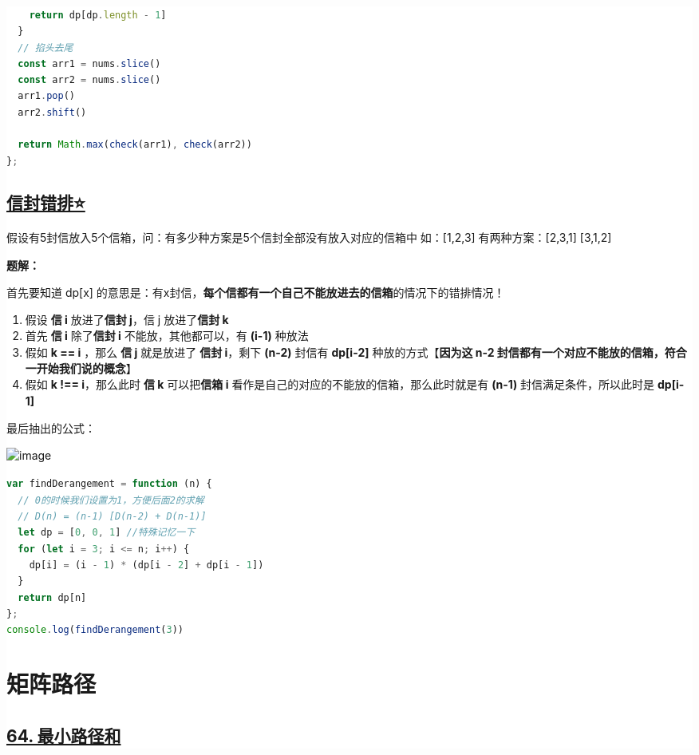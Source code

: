 ```js
    return dp[dp.length - 1]
  }
  // 掐头去尾
  const arr1 = nums.slice()
  const arr2 = nums.slice()
  arr1.pop()
  arr2.shift()

  return Math.max(check(arr1), check(arr2))
};
```

## [信封错排⭐](https://www.cnblogs.com/buptleida/p/13229545.html)

假设有5封信放入5个信箱，问：有多少种方案是5个信封全部没有放入对应的信箱中
如：[1,2,3] 有两种方案：[2,3,1] [3,1,2]

**题解：**

首先要知道 dp[x] 的意思是：有x封信，**每个信都有一个自己不能放进去的信箱**的情况下的错排情况！

1. 假设 **信 i** 放进了**信封 j**，信 j 放进了**信封 k**
2. 首先 **信 i** 除了**信封 i** 不能放，其他都可以，有 **(i-1)** 种放法
3. 假如 **k == i** ，那么 **信 j** 就是放进了 **信封 i**，剩下 **(n-2)** 封信有 **dp[i-2]** 种放的方式【**因为这 n-2 封信都有一个对应不能放的信箱，符合一开始我们说的概念**】
4. 假如 **k !== i**，那么此时 **信 k** 可以把**信箱 i** 看作是自己的对应的不能放的信箱，那么此时就是有 **(n-1)** 封信满足条件，所以此时是 **dp[i-1]**

最后抽出的公式：

![image](https://gitee.com/rodrick278/img/raw/master/img/20200703mail4.png)

```js
var findDerangement = function (n) {
  // 0的时候我们设置为1，方便后面2的求解
  // D(n) = (n-1) [D(n-2) + D(n-1)]
  let dp = [0, 0, 1] //特殊记忆一下
  for (let i = 3; i <= n; i++) {
    dp[i] = (i - 1) * (dp[i - 2] + dp[i - 1])
  }
  return dp[n]
};
console.log(findDerangement(3))
```

# 矩阵路径

## [64. 最小路径和](https://leetcode-cn.com/problems/minimum-path-sum/)
